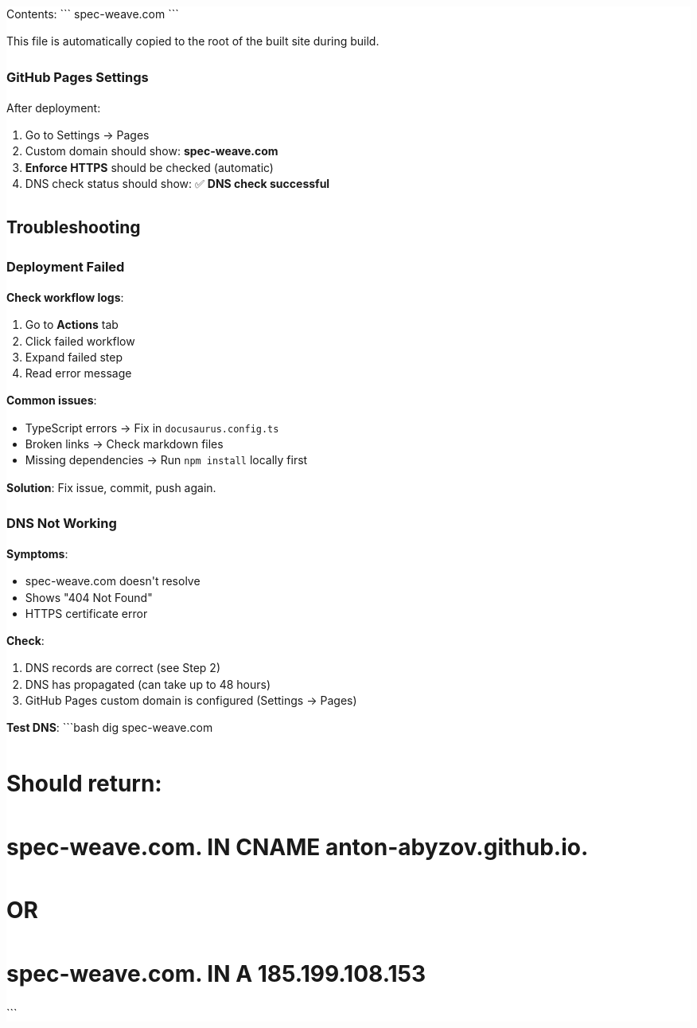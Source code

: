 Contents:
\`\`\`
spec-weave.com
\`\`\`

This file is automatically copied to the root of the built site during build.

### GitHub Pages Settings

After deployment:
1. Go to Settings → Pages
2. Custom domain should show: **spec-weave.com**
3. **Enforce HTTPS** should be checked (automatic)
4. DNS check status should show: ✅ **DNS check successful**

## Troubleshooting

### Deployment Failed

**Check workflow logs**:
1. Go to **Actions** tab
2. Click failed workflow
3. Expand failed step
4. Read error message

**Common issues**:
- TypeScript errors → Fix in `docusaurus.config.ts`
- Broken links → Check markdown files
- Missing dependencies → Run `npm install` locally first

**Solution**: Fix issue, commit, push again.

### DNS Not Working

**Symptoms**:
- spec-weave.com doesn't resolve
- Shows "404 Not Found"
- HTTPS certificate error

**Check**:
1. DNS records are correct (see Step 2)
2. DNS has propagated (can take up to 48 hours)
3. GitHub Pages custom domain is configured (Settings → Pages)

**Test DNS**:
\`\`\`bash
dig spec-weave.com

# Should return:
# spec-weave.com. IN CNAME anton-abyzov.github.io.
# OR
# spec-weave.com. IN A 185.199.108.153
\`\`\`
